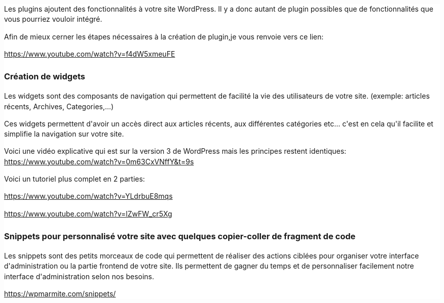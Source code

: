 Les plugins ajoutent des fonctionnalités à votre site WordPress. Il y a donc autant de plugin possibles que de fonctionnalités que vous pourriez vouloir intégré.

Afin de mieux cerner les étapes nécessaires à la création de plugin,je vous renvoie vers ce lien:

https://www.youtube.com/watch?v=f4dW5xmeuFE


### Création de widgets

Les widgets sont des composants de navigation qui permettent de facilité la vie des utilisateurs de votre site. (exemple: articles récents, Archives, Categories,...)

Ces widgets permettent d'avoir un accès direct aux articles récents, aux différentes catégories etc... c'est en cela qu'il facilite et simplifie la navigation sur votre site.

Voici une vidéo explicative qui est sur la version 3 de WordPress mais les principes restent identiques: https://www.youtube.com/watch?v=0m63CxVNffY&t=9s

Voici un tutoriel plus complet en 2 parties:

https://www.youtube.com/watch?v=YLdrbuE8mqs

https://www.youtube.com/watch?v=lZwFW_cr5Xg

### Snippets pour personnalisé votre site avec quelques copier-coller de fragment de code

Les snippets sont des petits morceaux de code qui permettent de réaliser des actions ciblées pour organiser votre interface d'administration ou la partie frontend de votre site. Ils permettent de gagner du temps et de personnaliser facilement notre interface d'administration selon nos besoins.

https://wpmarmite.com/snippets/
